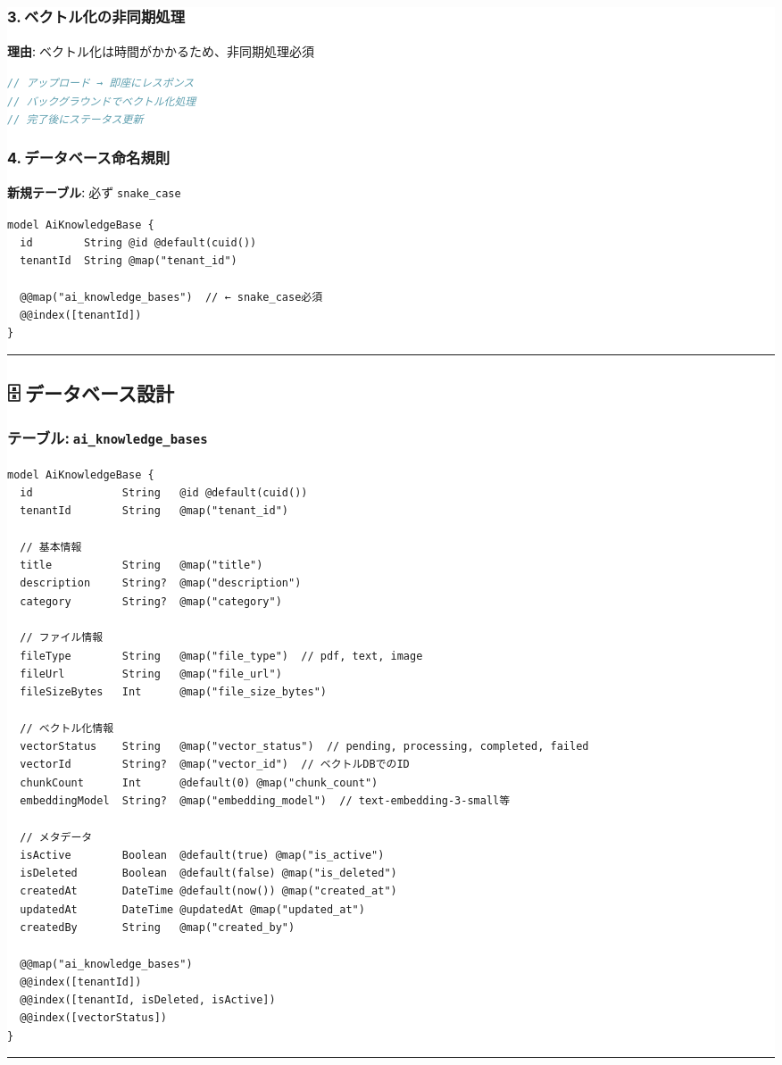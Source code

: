 ### 3. ベクトル化の非同期処理

**理由**: ベクトル化は時間がかかるため、非同期処理必須

```typescript
// アップロード → 即座にレスポンス
// バックグラウンドでベクトル化処理
// 完了後にステータス更新
```

### 4. データベース命名規則

**新規テーブル**: 必ず `snake_case`

```prisma
model AiKnowledgeBase {
  id        String @id @default(cuid())
  tenantId  String @map("tenant_id")
  
  @@map("ai_knowledge_bases")  // ← snake_case必須
  @@index([tenantId])
}
```

---

## 🗄️ データベース設計

### テーブル: `ai_knowledge_bases`

```prisma
model AiKnowledgeBase {
  id              String   @id @default(cuid())
  tenantId        String   @map("tenant_id")
  
  // 基本情報
  title           String   @map("title")
  description     String?  @map("description")
  category        String?  @map("category")
  
  // ファイル情報
  fileType        String   @map("file_type")  // pdf, text, image
  fileUrl         String   @map("file_url")
  fileSizeBytes   Int      @map("file_size_bytes")
  
  // ベクトル化情報
  vectorStatus    String   @map("vector_status")  // pending, processing, completed, failed
  vectorId        String?  @map("vector_id")  // ベクトルDBでのID
  chunkCount      Int      @default(0) @map("chunk_count")
  embeddingModel  String?  @map("embedding_model")  // text-embedding-3-small等
  
  // メタデータ
  isActive        Boolean  @default(true) @map("is_active")
  isDeleted       Boolean  @default(false) @map("is_deleted")
  createdAt       DateTime @default(now()) @map("created_at")
  updatedAt       DateTime @updatedAt @map("updated_at")
  createdBy       String   @map("created_by")
  
  @@map("ai_knowledge_bases")
  @@index([tenantId])
  @@index([tenantId, isDeleted, isActive])
  @@index([vectorStatus])
}
```

---